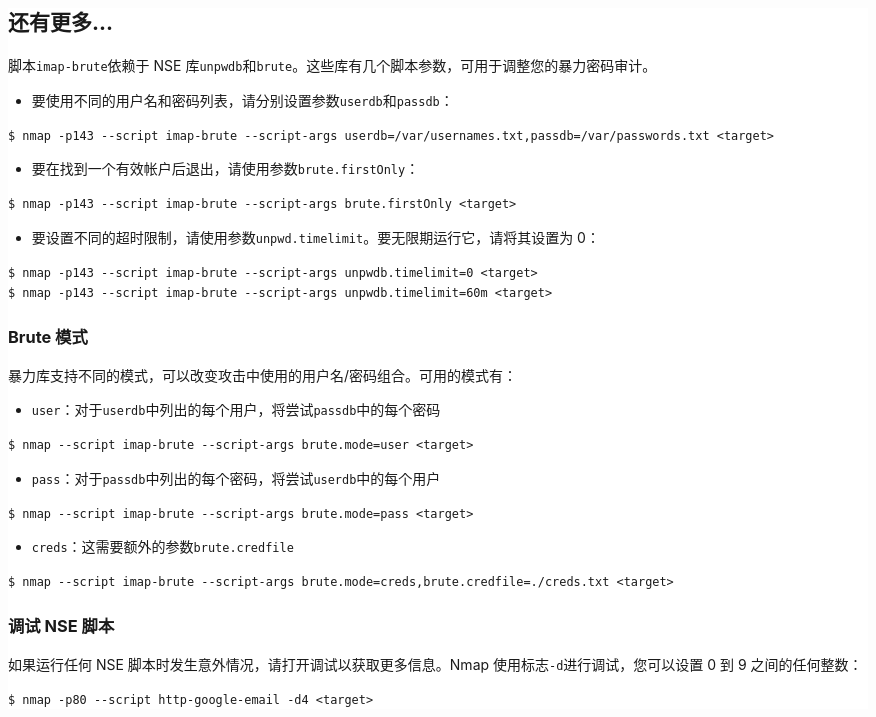 ## 还有更多...

脚本`imap-brute`依赖于 NSE 库`unpwdb`和`brute`。这些库有几个脚本参数，可用于调整您的暴力密码审计。

+   要使用不同的用户名和密码列表，请分别设置参数`userdb`和`passdb`：

```
$ nmap -p143 --script imap-brute --script-args userdb=/var/usernames.txt,passdb=/var/passwords.txt <target>

```

+   要在找到一个有效帐户后退出，请使用参数`brute.firstOnly`：

```
$ nmap -p143 --script imap-brute --script-args brute.firstOnly <target>

```

+   要设置不同的超时限制，请使用参数`unpwd.timelimit`。要无限期运行它，请将其设置为 0：

```
$ nmap -p143 --script imap-brute --script-args unpwdb.timelimit=0 <target>
$ nmap -p143 --script imap-brute --script-args unpwdb.timelimit=60m <target>

```

### Brute 模式

暴力库支持不同的模式，可以改变攻击中使用的用户名/密码组合。可用的模式有：

+   `user`：对于`userdb`中列出的每个用户，将尝试`passdb`中的每个密码

```
$ nmap --script imap-brute --script-args brute.mode=user <target>

```

+   `pass`：对于`passdb`中列出的每个密码，将尝试`userdb`中的每个用户

```
$ nmap --script imap-brute --script-args brute.mode=pass <target>

```

+   `creds`：这需要额外的参数`brute.credfile`

```
$ nmap --script imap-brute --script-args brute.mode=creds,brute.credfile=./creds.txt <target>

```

### 调试 NSE 脚本

如果运行任何 NSE 脚本时发生意外情况，请打开调试以获取更多信息。Nmap 使用标志`-d`进行调试，您可以设置 0 到 9 之间的任何整数：

```
$ nmap -p80 --script http-google-email -d4 <target>

```
